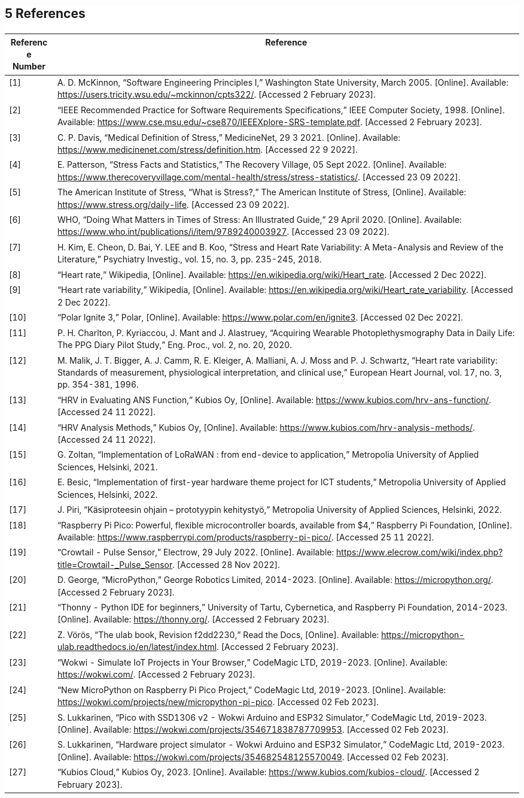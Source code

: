 ## 5 References 
Reference Number | Reference
------------- | -------------
[1] | A. D. McKinnon, “Software Engineering Principles I,” Washington State University, March 2005. [Online]. Available: https://users.tricity.wsu.edu/~mckinnon/cpts322/. [Accessed 2 February 2023]. 
[2] | “IEEE Recommended Practice for Software Requirements Specifications,” IEEE Computer Society, 1998. [Online]. Available: https://www.cse.msu.edu/~cse870/IEEEXplore-SRS-template.pdf. [Accessed 2 February 2023]. 
[3] | C. P. Davis, “Medical Definition of Stress,” MedicineNet, 29 3 2021. [Online]. Available: https://www.medicinenet.com/stress/definition.htm. [Accessed 22 9 2022]. 
[4] | E. Patterson, “Stress Facts and Statistics,” The Recovery Village, 05 Sept 2022. [Online]. Available: https://www.therecoveryvillage.com/mental-health/stress/stress-statistics/. [Accessed 23 09 2022]. 
[5] | The American Institute of Stress, “What is Stress?,” The American Institute of Stress, [Online]. Available: https://www.stress.org/daily-life. [Accessed 23 09 2022]. 
[6] | WHO, “Doing What Matters in Times of Stress: An Illustrated Guide,” 29 April 2020. [Online]. Available: https://www.who.int/publications/i/item/9789240003927. [Accessed 23 09 2022]. 
[7] | H. Kim, E. Cheon, D. Bai, Y. LEE and B. Koo, “Stress and Heart Rate Variability: A Meta-Analysis and Review of the Literature,” Psychiatry Investig., vol. 15, no. 3, pp. 235-245, 2018.  
[8] | “Heart rate,” Wikipedia, [Online]. Available: https://en.wikipedia.org/wiki/Heart_rate. [Accessed 2 Dec 2022]. 
[9] | “Heart rate variability,” Wikipedia, [Online]. Available: https://en.wikipedia.org/wiki/Heart_rate_variability. [Accessed 2 Dec 2022]. 
[10] | “Polar Ignite 3,” Polar, [Online]. Available: https://www.polar.com/en/ignite3. [Accessed 02 Dec 2022]. 
[11] | P. H. Charlton, P. Kyriaccou, J. Mant and J. Alastruey, “Acquiring Wearable Photoplethysmography Data in Daily Life: The PPG Diary Pilot Study,” Eng. Proc., vol. 2, no. 20, 2020.  
[12] | M. Malik, J. T. Bigger, A. J. Camm, R. E. Kleiger, A. Malliani, A. J. Moss and P. J. Schwartz, “Heart rate variability: Standards of measurement, physiological interpretation, and clinical use,” European Heart Journal, vol. 17, no. 3, pp. 354-381, 1996.  
[13] | “HRV in Evaluating ANS Function,” Kubios Oy, [Online]. Available: https://www.kubios.com/hrv-ans-function/. [Accessed 24 11 2022]. 
[14] | “HRV Analysis Methods,” Kubios Oy, [Online]. Available: https://www.kubios.com/hrv-analysis-methods/. [Accessed 24 11 2022]. 
[15] | G. Zoltan, “Implementation of LoRaWAN : from end-device to application,” Metropolia University of Applied Sciences, Helsinki, 2021. 
[16] | E. Besic, “Implementation of first-year hardware theme project for ICT students,” Metropolia University of Applied Sciences, Helsinki, 2022. 
[17] | J. Piri, “Käsiproteesin ohjain – prototyypin kehitystyö,” Metropolia University of Applied Sciences, Helsinki, 2022. 
[18] | “Raspberry Pi Pico: Powerful, flexible microcontroller boards, available from $4,” Raspberry Pi Foundation, [Online]. Available: https://www.raspberrypi.com/products/raspberry-pi-pico/. [Accessed 25 11 2022]. 
[19] | “Crowtail - Pulse Sensor,” Electrow, 29 July 2022. [Online]. Available: https://www.elecrow.com/wiki/index.php?title=Crowtail-_Pulse_Sensor. [Accessed 28 Nov 2022].
[20] | D. George, “MicroPython,” George Robotics Limited, 2014-2023. [Online]. Available: https://micropython.org/. [Accessed 2 February 2023]. 
[21] | “Thonny - Python IDE for beginners,” University of Tartu, Cybernetica, and Raspberry Pi Foundation, 2014-2023. [Online]. Available: https://thonny.org/. [Accessed 2 February 2023]. 
[22] | Z. Vörös, “The ulab book, Revision f2dd2230,” Read the Docs, [Online]. Available: https://micropython-ulab.readthedocs.io/en/latest/index.html. [Accessed 2 February 2023]. 
[23] | “Wokwi - Simulate IoT Projects in Your Browser,” CodeMagic LTD, 2019-2023. [Online]. Available: https://wokwi.com/. [Accessed 2 February 2023]. 
[24] | “New MicroPython on Raspberry Pi Pico Project,” CodeMagic Ltd, 2019-2023. [Online]. Available: https://wokwi.com/projects/new/micropython-pi-pico. [Accessed 02 Feb 2023]. 
[25] | S. Lukkarinen, “Pico with SSD1306 v2 - Wokwi Arduino and ESP32 Simulator,” CodeMagic Ltd, 2019-2023. [Online]. Available: https://wokwi.com/projects/354671838787709953. [Accessed 02 Feb 2023]. 
[26] | S. Lukkarinen, “Hardware project simulator - Wokwi Arduino and ESP32 Simulator,” CodeMagic Ltd, 2019-2023. [Online]. Available: https://wokwi.com/projects/354682548125570049. [Accessed 02 Feb 2023]. 
[27] | “Kubios Cloud,” Kubios Oy, 2023. [Online]. Available: https://www.kubios.com/kubios-cloud/. [Accessed 2 February 2023]. 